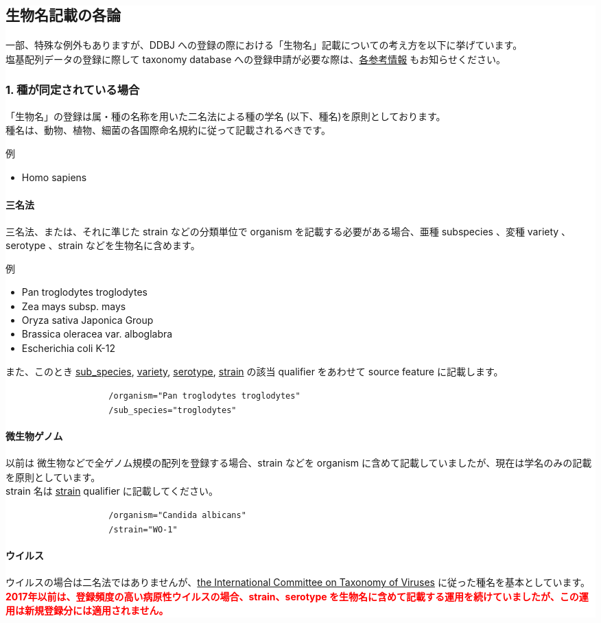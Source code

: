 </div>

<div class="section chapter">

## 生物名記載の各論

一部、特殊な例外もありますが、DDBJ への登録の際における「生物名」記載についての考え方を以下に挙げています。  
塩基配列データの登録に際して taxonomy database への登録申請が必要な際は、[各参考情報](#items) もお知らせください。

### 1\. 種が同定されている場合

「生物名」の登録は属・種の名称を用いた二名法による種の学名 (以下、種名)を原則としております。  
種名は、動物、植物、細菌の各国際命名規約に従って記載されるべきです。

例

  - Homo sapiens

#### 三名法

三名法、または、それに準じた strain などの分類単位で organism を記載する必要がある場合、亜種 subspecies 、変種 variety 、serotype 、strain などを生物名に含めます。

例

  - Pan troglodytes troglodytes
  - Zea mays subsp. mays
  - Oryza sativa Japonica Group
  - Brassica oleracea var. alboglabra
  - Escherichia coli K-12

また、このとき [sub\_species](/ddbj/qualifiers.html#sub_species), [variety](/ddbj/qualifiers.html#variety), [serotype](/ddbj/qualifiers.html#serotype), [strain](/ddbj/qualifiers.html#strain) の該当 qualifier をあわせて source
feature に記載します。

``` code flat-file
                     /organism="Pan troglodytes troglodytes"
                     /sub_species="troglodytes"
```

#### 微生物ゲノム

以前は 微生物などで全ゲノム規模の配列を登録する場合、strain などを organism
に含めて記載していましたが、現在は学名のみの記載を原則としています。  
strain 名は [strain](/ddbj/qualifiers.html#strain) qualifier に記載してください。

``` code flat-file
                     /organism="Candida albicans"
                     /strain="WO-1"
```

#### ウイルス

ウイルスの場合は二名法ではありませんが、[the International Committee on Taxonomy of
Viruses](https://talk.ictvonline.org/) に従った種名を基本としています。  
<span style="color: #ff0000; font-weight:bold">2017年以前は、登録頻度の高い病原性ウイルスの場合、strain、serotype を生物名に含めて記載する運用を続けていましたが、この運用は新規登録分には適用されません。</span>
